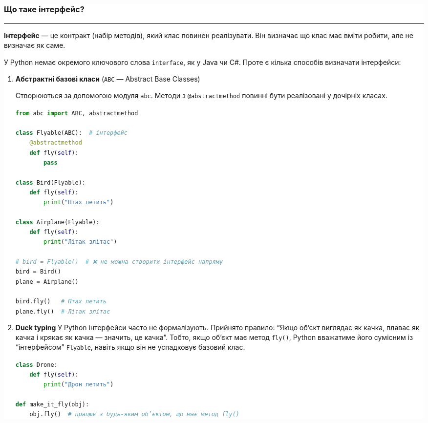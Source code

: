 
### Що таке інтерфейс?

<hr>

**Інтерфейс** — це контракт (набір методів), який клас повинен реалізувати. Він визначає що клас
має вміти робити, але не визначає як саме.

У Python немає окремого ключового слова `interface`, як у Java чи C#. Проте є кілька способів
визначати інтерфейси:

1. **Абстрактні базові класи** (`ABC` — Abstract Base Classes)

   Створюються за допомогою модуля `abc`. Методи з `@abstractmethod` повинні бути реалізовані у
   дочірніх класах.

    <!-- @formatter:off -->
    ```python
    from abc import ABC, abstractmethod
    
    class Flyable(ABC):  # інтерфейс
        @abstractmethod
        def fly(self):
            pass
    
    class Bird(Flyable):
        def fly(self):
            print("Птах летить")
    
    class Airplane(Flyable):
        def fly(self):
            print("Літак злітає")
    
    # bird = Flyable()  # ❌ не можна створити інтерфейс напряму
    bird = Bird()
    plane = Airplane()
    
    bird.fly()   # Птах летить
    plane.fly()  # Літак злітає
    ```
    <!-- @formatter:on -->

2. **Duck typing**
   У Python інтерфейси часто не формалізують. Прийнято правило: “Якщо об’єкт виглядає як качка,
   плаває як качка і крякає як качка — значить, це качка”. Тобто, якщо об’єкт має метод `fly()`,
   Python вважатиме його сумісним із “інтерфейсом” `Flyable`, навіть якщо він не успадковує базовий
   клас.

    <!-- @formatter:off -->
    ```python
    class Drone:
        def fly(self):
            print("Дрон летить")
    
    def make_it_fly(obj):
        obj.fly()  # працює з будь-яким об’єктом, що має метод fly()
    